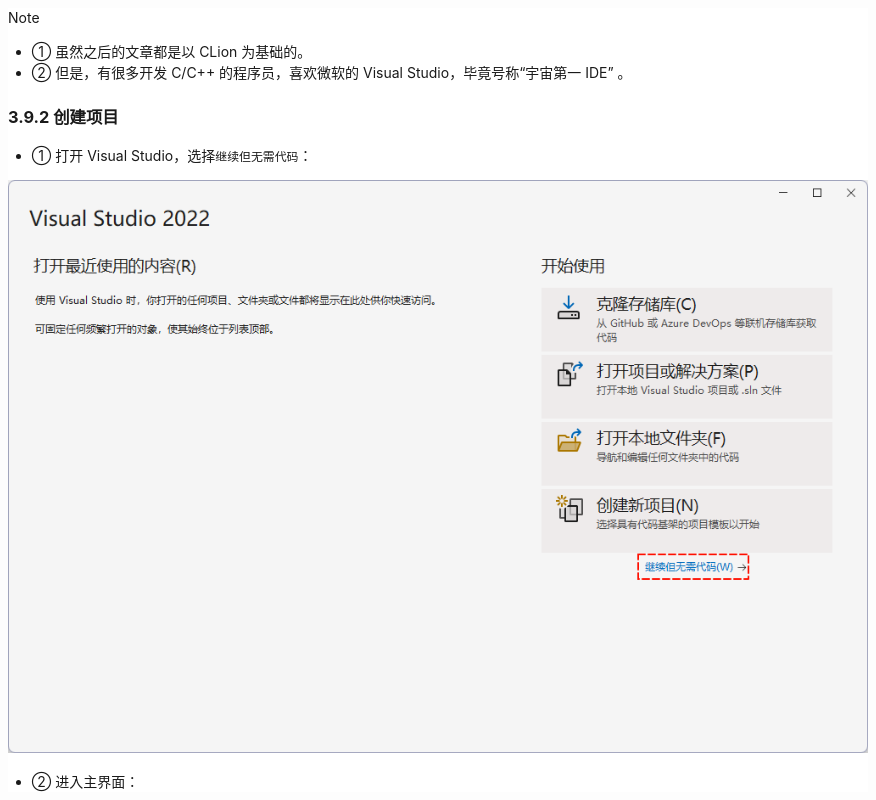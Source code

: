 > [!NOTE]
>
> * ① 虽然之后的文章都是以 CLion 为基础的。
> * ② 但是，有很多开发 C/C++ 的程序员，喜欢微软的 Visual Studio，毕竟号称“宇宙第一 IDE” 。

### 3.9.2 创建项目

* ① 打开 Visual Studio，选择`继续但无需代码`：

![](./assets/57.png)

* ② 进入主界面：
